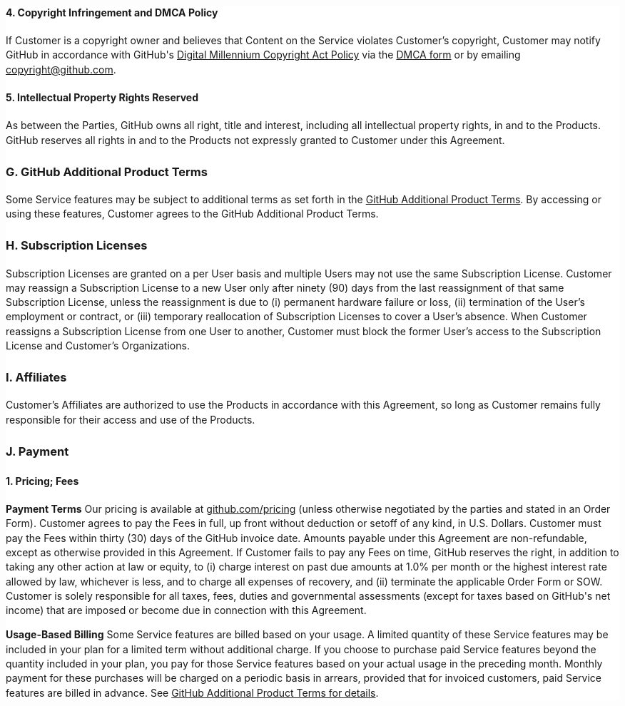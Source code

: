 #### 4. Copyright Infringement and DMCA Policy
If Customer is a copyright owner and believes that Content on the Service violates Customer’s copyright, Customer may notify GitHub in accordance with GitHub's [Digital Millennium Copyright Act Policy](/articles/dmca-takedown-policy/) via the [DMCA form](https://github.com/contact/dmca) or by emailing copyright@github.com.

#### 5. Intellectual Property Rights Reserved
As between the Parties, GitHub owns all right, title and interest, including all intellectual property rights, in and to the Products. GitHub reserves all rights in and to the Products not expressly granted to Customer under this Agreement.

### G. GitHub Additional Product Terms
Some Service features may be subject to additional terms as set forth in the [GitHub Additional Product Terms](/github/site-policy/github-additional-product-terms). By accessing or using these features, Customer agrees to the GitHub Additional Product Terms.

### H. Subscription Licenses
Subscription Licenses are granted on a per User basis and multiple Users may not use the same Subscription License. Customer may reassign a Subscription License to a new User only after ninety (90) days from the last reassignment of that same Subscription License, unless the reassignment is due to (i) permanent hardware failure or loss, (ii) termination of the User’s employment or contract, or (iii) temporary reallocation of Subscription Licenses to cover a User’s absence. When Customer reassigns a Subscription License from one User to another, Customer must block the former User’s access to the Subscription License and Customer’s Organizations.

### I. Affiliates
Customer’s Affiliates are authorized to use the Products in accordance with this Agreement, so long as Customer remains fully responsible for their access and use of the Products.

### J. Payment

#### 1. Pricing; Fees

**Payment Terms** Our pricing is available at [github.com/pricing](https://github.com/pricing) (unless otherwise negotiated by the parties and stated in an Order Form). Customer agrees to pay the Fees in full, up front without deduction or setoff of any kind, in U.S. Dollars. Customer must pay the Fees within thirty (30) days of the GitHub invoice date. Amounts payable under this Agreement are non-refundable, except as otherwise provided in this Agreement. If Customer fails to pay any Fees on time, GitHub reserves the right, in addition to taking any other action at law or equity, to (i) charge interest on past due amounts at 1.0% per month or the highest interest rate allowed by law, whichever is less, and to charge all expenses of recovery, and (ii) terminate the applicable Order Form or SOW. Customer is solely responsible for all taxes, fees, duties and governmental assessments (except for taxes based on GitHub's net income) that are imposed or become due in connection with this Agreement.

**Usage-Based Billing** Some Service features are billed based on your usage. A limited quantity of these Service features may be included in your plan for a limited term without additional charge. If you choose to purchase paid Service features beyond the quantity included in your plan, you pay for those Service features based on your actual usage in the preceding month. Monthly payment for these purchases will be charged on a periodic basis in arrears, provided that for invoiced customers, paid Service features are billed in advance. See [GitHub Additional Product Terms for details](/github/site-policy/github-additional-product-terms).

